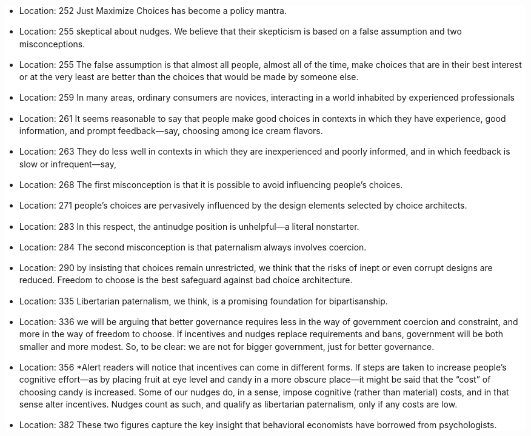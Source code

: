 - Location: 252
Just Maximize Choices has become a policy mantra.
                
- Location: 255
skeptical about nudges. We believe that their skepticism is based on a false assumption and two misconceptions.
                
- Location: 255
The false assumption is that almost all people, almost all of the time, make choices that are in their best interest or at the very least are better than the choices that would be made by someone else.
                
- Location: 259
In many areas, ordinary consumers are novices, interacting in a world inhabited by experienced professionals
                
- Location: 261
It seems reasonable to say that people make good choices in contexts in which they have experience, good information, and prompt feedback—say, choosing among ice cream flavors.
                
- Location: 263
They do less well in contexts in which they are inexperienced and poorly informed, and in which feedback is slow or infrequent—say,
                
- Location: 268
The first misconception is that it is possible to avoid influencing people’s choices.
                
- Location: 271
people’s choices are pervasively influenced by the design elements selected by choice architects.
                
- Location: 283
In this respect, the antinudge position is unhelpful—a literal nonstarter.
                
- Location: 284
The second misconception is that paternalism always involves coercion.
                
- Location: 290
by insisting that choices remain unrestricted, we think that the risks of inept or even corrupt designs are reduced. Freedom to choose is the best safeguard against bad choice architecture.
                
- Location: 335
Libertarian paternalism, we think, is a promising foundation for bipartisanship.
                
- Location: 336
we will be arguing that better governance requires less in the way of government coercion and constraint, and more in the way of freedom to choose. If incentives and nudges replace requirements and bans, government will be both smaller and more modest. So, to be clear: we are not for bigger government, just for better governance.
                
- Location: 356
*Alert readers will notice that incentives can come in different forms. If steps are taken to increase people’s cognitive effort—as by placing fruit at eye level and candy in a more obscure place—it might be said that the “cost” of choosing candy is increased. Some of our nudges do, in a sense, impose cognitive (rather than material) costs, and in that sense alter incentives. Nudges count as such, and qualify as libertarian paternalism, only if any costs are low.
                
- Location: 382
These two figures capture the key insight that behavioral economists have borrowed from psychologists.
                